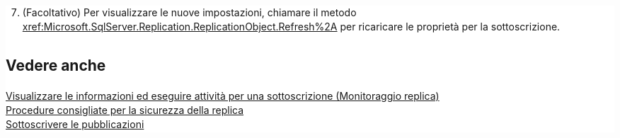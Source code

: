 7.  (Facoltativo) Per visualizzare le nuove impostazioni, chiamare il metodo <xref:Microsoft.SqlServer.Replication.ReplicationObject.Refresh%2A> per ricaricare le proprietà per la sottoscrizione.  
  
## <a name="see-also"></a>Vedere anche  
 [Visualizzare le informazioni ed eseguire attività per una sottoscrizione &#40;Monitoraggio replica&#41;](../../relational-databases/replication/monitor/view-information-and-perform-tasks-for-a-subscription-replication-monitor.md)   
 [Procedure consigliate per la sicurezza della replica](../../relational-databases/replication/security/replication-security-best-practices.md)   
 [Sottoscrivere le pubblicazioni](../../relational-databases/replication/subscribe-to-publications.md)  
  
  
